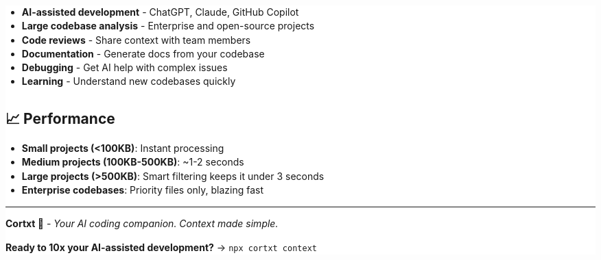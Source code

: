 - **AI-assisted development** - ChatGPT, Claude, GitHub Copilot
- **Large codebase analysis** - Enterprise and open-source projects
- **Code reviews** - Share context with team members
- **Documentation** - Generate docs from your codebase  
- **Debugging** - Get AI help with complex issues
- **Learning** - Understand new codebases quickly

## 📈 Performance

- **Small projects (<100KB)**: Instant processing
- **Medium projects (100KB-500KB)**: ~1-2 seconds
- **Large projects (>500KB)**: Smart filtering keeps it under 3 seconds
- **Enterprise codebases**: Priority files only, blazing fast

---

**Cortxt 🧠** - *Your AI coding companion. Context made simple.*

**Ready to 10x your AI-assisted development?** → `npx cortxt context`